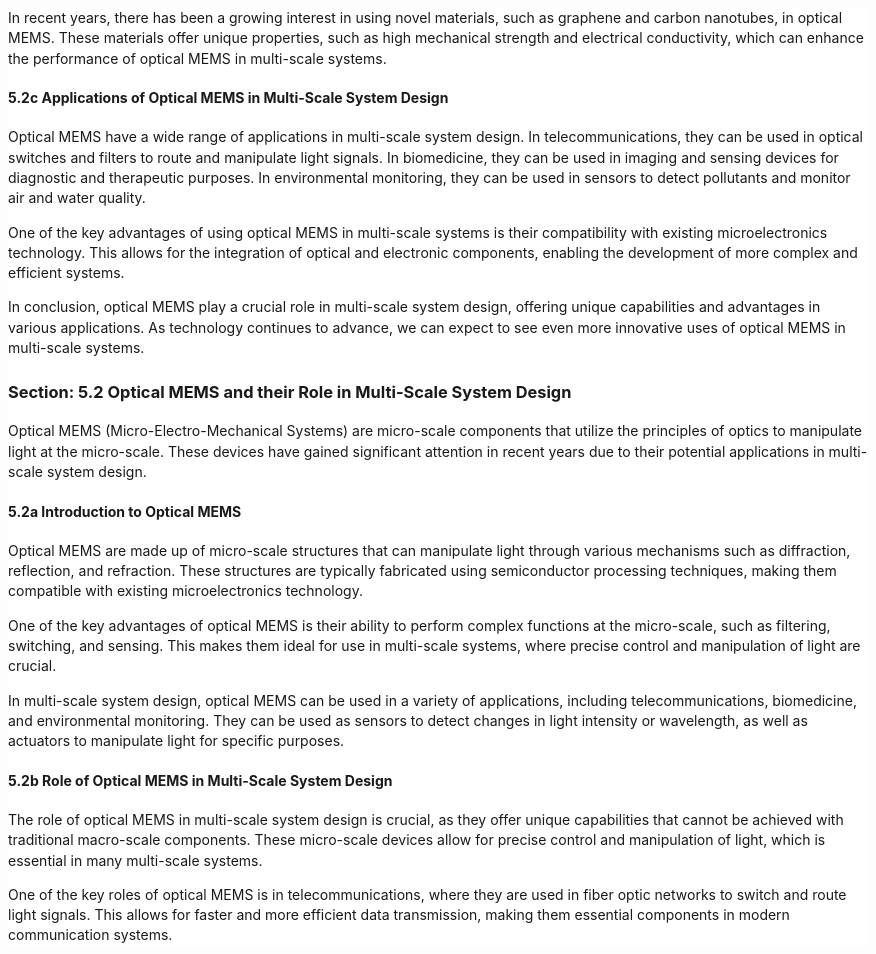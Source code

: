 In recent years, there has been a growing interest in using novel materials, such as graphene and carbon nanotubes, in optical MEMS. These materials offer unique properties, such as high mechanical strength and electrical conductivity, which can enhance the performance of optical MEMS in multi-scale systems.

#### 5.2c Applications of Optical MEMS in Multi-Scale System Design

Optical MEMS have a wide range of applications in multi-scale system design. In telecommunications, they can be used in optical switches and filters to route and manipulate light signals. In biomedicine, they can be used in imaging and sensing devices for diagnostic and therapeutic purposes. In environmental monitoring, they can be used in sensors to detect pollutants and monitor air and water quality.

One of the key advantages of using optical MEMS in multi-scale systems is their compatibility with existing microelectronics technology. This allows for the integration of optical and electronic components, enabling the development of more complex and efficient systems.

In conclusion, optical MEMS play a crucial role in multi-scale system design, offering unique capabilities and advantages in various applications. As technology continues to advance, we can expect to see even more innovative uses of optical MEMS in multi-scale systems.


### Section: 5.2 Optical MEMS and their Role in Multi-Scale System Design

Optical MEMS (Micro-Electro-Mechanical Systems) are micro-scale components that utilize the principles of optics to manipulate light at the micro-scale. These devices have gained significant attention in recent years due to their potential applications in multi-scale system design.

#### 5.2a Introduction to Optical MEMS

Optical MEMS are made up of micro-scale structures that can manipulate light through various mechanisms such as diffraction, reflection, and refraction. These structures are typically fabricated using semiconductor processing techniques, making them compatible with existing microelectronics technology.

One of the key advantages of optical MEMS is their ability to perform complex functions at the micro-scale, such as filtering, switching, and sensing. This makes them ideal for use in multi-scale systems, where precise control and manipulation of light are crucial.

In multi-scale system design, optical MEMS can be used in a variety of applications, including telecommunications, biomedicine, and environmental monitoring. They can be used as sensors to detect changes in light intensity or wavelength, as well as actuators to manipulate light for specific purposes.

#### 5.2b Role of Optical MEMS in Multi-Scale System Design

The role of optical MEMS in multi-scale system design is crucial, as they offer unique capabilities that cannot be achieved with traditional macro-scale components. These micro-scale devices allow for precise control and manipulation of light, which is essential in many multi-scale systems.

One of the key roles of optical MEMS is in telecommunications, where they are used in fiber optic networks to switch and route light signals. This allows for faster and more efficient data transmission, making them essential components in modern communication systems.
